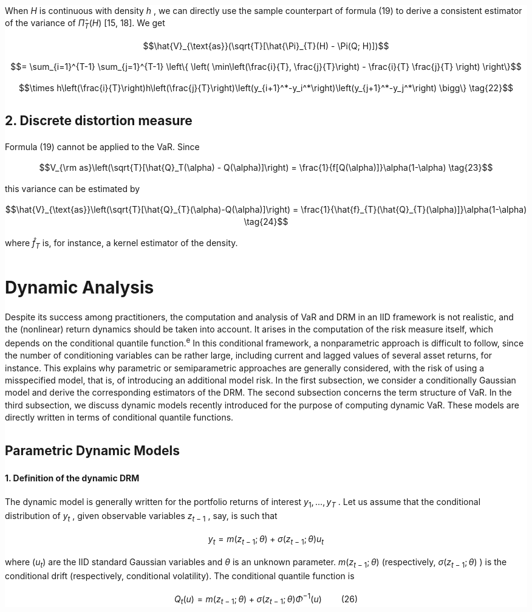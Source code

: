 When  $H$  is continuous with density  $h$ , we can directly use the sample counterpart of formula (19) to derive a consistent estimator of the variance of  $\hat{\Pi}_T(H)$  [15, 18]. We get

$$\hat{V}_{\text{as}}(\sqrt{T}[\hat{\Pi}_{T}(H) - \Pi(Q; H)])$$

$$= \sum_{i=1}^{T-1} \sum_{j=1}^{T-1} \left\{ \left( \min\left(\frac{i}{T}, \frac{j}{T}\right) - \frac{i}{T} \frac{j}{T} \right) \right\}$$

$$\times h\left(\frac{i}{T}\right)h\left(\frac{j}{T}\right)\left(y_{i+1}^*-y_i^*\right)\left(y_{j+1}^*-y_j^*\right) \bigg\} \tag{22}$$

## 2. Discrete distortion measure

Formula (19) cannot be applied to the VaR. Since

$$V_{\rm as}\left(\sqrt{T}[\hat{Q}_T(\alpha) - Q(\alpha)]\right) = \frac{1}{f[Q(\alpha)]}\alpha(1-\alpha) \tag{23}$$

this variance can be estimated by

$$\hat{V}_{\text{as}}\left(\sqrt{T}[\hat{Q}_{T}(\alpha)-Q(\alpha)]\right) = \frac{1}{\hat{f}_{T}(\hat{Q}_{T}(\alpha)]}\alpha(1-\alpha) \tag{24}$$

where  $\hat{f}_T$  is, for instance, a kernel estimator of the density.

# **Dynamic Analysis**

Despite its success among practitioners, the computation and analysis of VaR and DRM in an IID framework is not realistic, and the (nonlinear) return dynamics should be taken into account. It arises in the computation of the risk measure itself, which depends on the conditional quantile function.<sup>e</sup> In this conditional framework, a nonparametric approach is difficult to follow, since the number of conditioning variables can be rather large, including current and lagged values of several asset returns, for instance. This explains why parametric or semiparametric approaches are generally considered, with the risk of using a misspecified model, that is, of introducing an additional model risk. In the first subsection, we consider a conditionally Gaussian model and derive the corresponding estimators of the DRM. The second subsection concerns the term structure of VaR. In the third subsection, we discuss dynamic models recently introduced for the purpose of computing dynamic VaR. These models are directly written in terms of conditional quantile functions.

## Parametric Dynamic Models

#### 1. Definition of the dynamic DRM

The dynamic model is generally written for the portfolio returns of interest  $y_1, \ldots, y_T$ . Let us assume that the conditional distribution of  $y_t$ , given observable variables  $z_{t-1}$ , say, is such that

$$y_t = m(z_{t-1}; \theta) + \sigma(z_{t-1}; \theta)u_t \tag{25}$$

where  $(u_t)$  are the IID standard Gaussian variables and  $\theta$  is an unknown parameter.  $m(z_{t-1}; \theta)$ (respectively,  $\sigma(z_{t-1};\theta)$ ) is the conditional drift (respectively, conditional volatility). The conditional quantile function is

$$Q_t(u) = m(z_{t-1}; \theta) + \sigma(z_{t-1}; \theta)\Phi^{-1}(u) \qquad (26)$$
